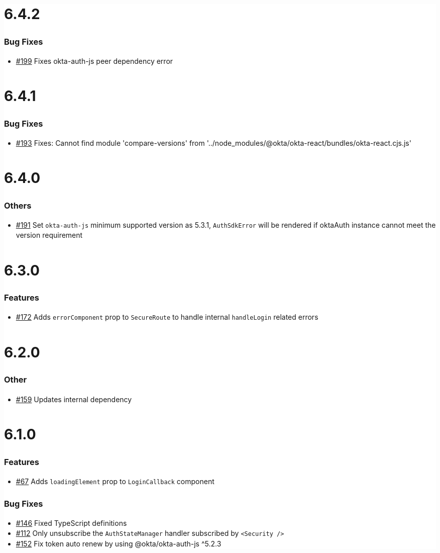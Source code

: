 # 6.4.2

### Bug Fixes

- [#199](https://github.com/okta/okta-react/pull/199) Fixes okta-auth-js peer dependency error

# 6.4.1

### Bug Fixes

- [#193](https://github.com/okta/okta-react/pull/193) Fixes: Cannot find module 'compare-versions' from '../node_modules/@okta/okta-react/bundles/okta-react.cjs.js'

# 6.4.0

### Others

- [#191](https://github.com/okta/okta-react/pull/191) Set `okta-auth-js` minimum supported version as 5.3.1, `AuthSdkError` will be rendered if oktaAuth instance cannot meet the version requirement

# 6.3.0

### Features

- [#172](https://github.com/okta/okta-react/pull/172) Adds `errorComponent` prop to `SecureRoute` to handle internal `handleLogin` related errors

# 6.2.0

### Other
- [#159](https://github.com/okta/okta-react/pull/155) Updates internal dependency

# 6.1.0

### Features

- [#67](https://github.com/okta/okta-react/pull/67) Adds `loadingElement` prop to `LoginCallback` component

### Bug Fixes

- [#146](https://github.com/okta/okta-react/pull/146) Fixed TypeScript definitions
- [#112](https://github.com/okta/okta-react/pull/112) Only unsubscribe the `AuthStateManager` handler subscribed by `<Security />`
- [#152](https://github.com/okta/okta-react/pull/152) Fix token auto renew by using @okta/okta-auth-js ^5.2.3
